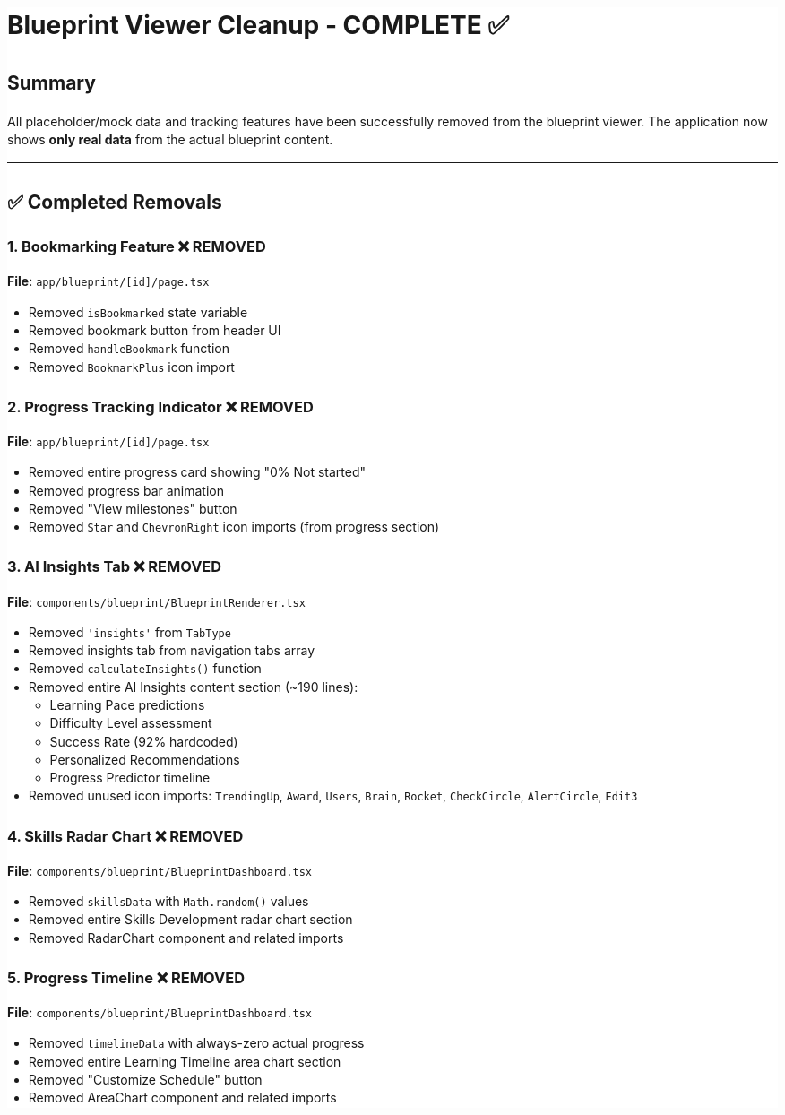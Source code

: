 # Blueprint Viewer Cleanup - COMPLETE ✅

## Summary

All placeholder/mock data and tracking features have been successfully removed from the blueprint viewer. The application now shows **only real data** from the actual blueprint content.

---

## ✅ Completed Removals

### 1. **Bookmarking Feature** ❌ REMOVED
**File**: `app/blueprint/[id]/page.tsx`
- Removed `isBookmarked` state variable
- Removed bookmark button from header UI
- Removed `handleBookmark` function
- Removed `BookmarkPlus` icon import

### 2. **Progress Tracking Indicator** ❌ REMOVED
**File**: `app/blueprint/[id]/page.tsx`
- Removed entire progress card showing "0% Not started"
- Removed progress bar animation
- Removed "View milestones" button
- Removed `Star` and `ChevronRight` icon imports (from progress section)

### 3. **AI Insights Tab** ❌ REMOVED
**File**: `components/blueprint/BlueprintRenderer.tsx`
- Removed `'insights'` from `TabType`
- Removed insights tab from navigation tabs array
- Removed `calculateInsights()` function
- Removed entire AI Insights content section (~190 lines):
  - Learning Pace predictions
  - Difficulty Level assessment
  - Success Rate (92% hardcoded)
  - Personalized Recommendations
  - Progress Predictor timeline
- Removed unused icon imports: `TrendingUp`, `Award`, `Users`, `Brain`, `Rocket`, `CheckCircle`, `AlertCircle`, `Edit3`

### 4. **Skills Radar Chart** ❌ REMOVED
**File**: `components/blueprint/BlueprintDashboard.tsx`
- Removed `skillsData` with `Math.random()` values
- Removed entire Skills Development radar chart section
- Removed RadarChart component and related imports

### 5. **Progress Timeline** ❌ REMOVED
**File**: `components/blueprint/BlueprintDashboard.tsx`
- Removed `timelineData` with always-zero actual progress
- Removed entire Learning Timeline area chart section
- Removed "Customize Schedule" button
- Removed AreaChart component and related imports
